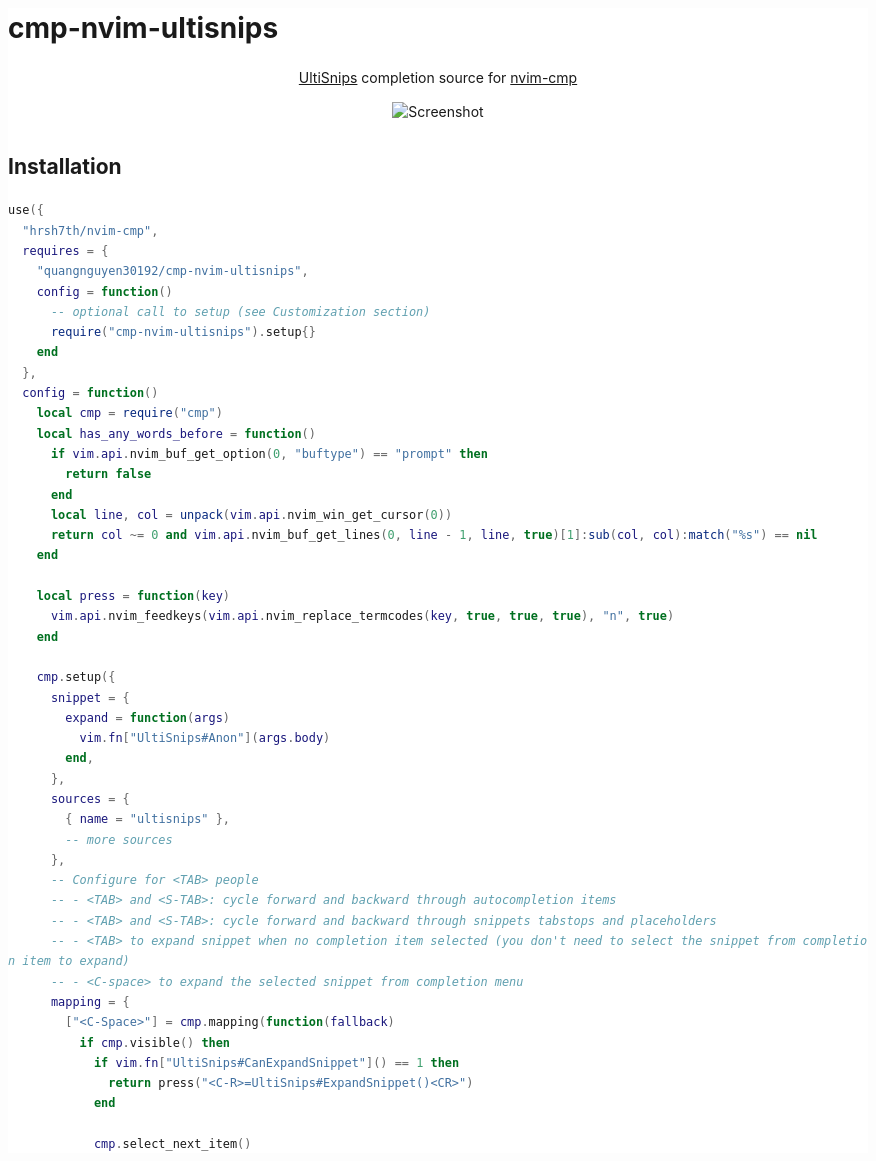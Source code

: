 # cmp-nvim-ultisnips

<p align="center">
  <a href="https://github.com/SirVer/ultisnips">UltiSnips</a> completion source for <a href="https://github.com/hrsh7th/nvim-cmp">nvim-cmp</a>
</p>

<p align="center">
  <img alt="Screenshot" title="cmp-nvim-ultisnips" src="screenshots/preview.png" width="80%" height="80%">
</p>

## Installation

```lua
use({
  "hrsh7th/nvim-cmp",
  requires = {
    "quangnguyen30192/cmp-nvim-ultisnips",
    config = function()
      -- optional call to setup (see Customization section)
      require("cmp-nvim-ultisnips").setup{}
    end
  },
  config = function()
    local cmp = require("cmp")
    local has_any_words_before = function()
      if vim.api.nvim_buf_get_option(0, "buftype") == "prompt" then
        return false
      end
      local line, col = unpack(vim.api.nvim_win_get_cursor(0))
      return col ~= 0 and vim.api.nvim_buf_get_lines(0, line - 1, line, true)[1]:sub(col, col):match("%s") == nil
    end

    local press = function(key)
      vim.api.nvim_feedkeys(vim.api.nvim_replace_termcodes(key, true, true, true), "n", true)
    end

    cmp.setup({
      snippet = {
        expand = function(args)
          vim.fn["UltiSnips#Anon"](args.body)
        end,
      },
      sources = {
        { name = "ultisnips" },
        -- more sources
      },
      -- Configure for <TAB> people
      -- - <TAB> and <S-TAB>: cycle forward and backward through autocompletion items
      -- - <TAB> and <S-TAB>: cycle forward and backward through snippets tabstops and placeholders
      -- - <TAB> to expand snippet when no completion item selected (you don't need to select the snippet from completion item to expand)
      -- - <C-space> to expand the selected snippet from completion menu
      mapping = {
        ["<C-Space>"] = cmp.mapping(function(fallback)
          if cmp.visible() then
            if vim.fn["UltiSnips#CanExpandSnippet"]() == 1 then
              return press("<C-R>=UltiSnips#ExpandSnippet()<CR>")
            end

            cmp.select_next_item()
```